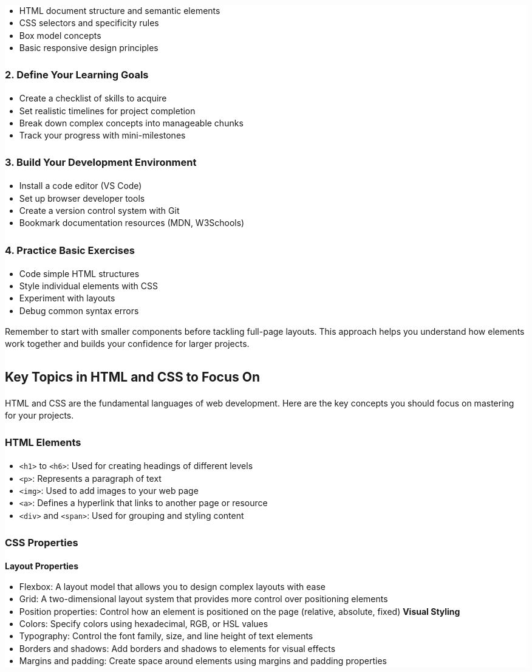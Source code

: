 - HTML document structure and semantic elements
- CSS selectors and specificity rules
- Box model concepts
- Basic responsive design principles

### **2. Define Your Learning Goals**

- Create a checklist of skills to acquire
- Set realistic timelines for project completion
- Break down complex concepts into manageable chunks
- Track your progress with mini-milestones

### **3. Build Your Development Environment**

- Install a code editor (VS Code)
- Set up browser developer tools
- Create a version control system with Git
- Bookmark documentation resources (MDN, W3Schools)

### **4. Practice Basic Exercises**

- Code simple HTML structures
- Style individual elements with CSS
- Experiment with layouts
- Debug common syntax errors

Remember to start with smaller components before tackling full-page layouts. This approach helps you understand how elements work together and builds your confidence for larger projects.

## Key Topics in HTML and CSS to Focus On

HTML and CSS are the fundamental languages of web development. Here are the key concepts you should focus on mastering for your projects.

### HTML Elements

- `<h1>` to `<h6>`: Used for creating headings of different levels
- `<p>`: Represents a paragraph of text
- `<img>`: Used to add images to your web page
- `<a>`: Defines a hyperlink that links to another page or resource
- `<div>` and `<span>`: Used for grouping and styling content

### CSS Properties

**Layout Properties**

- Flexbox: A layout model that allows you to design complex layouts with ease
- Grid: A two-dimensional layout system that provides more control over positioning elements
- Position properties: Control how an element is positioned on the page (relative, absolute, fixed)
  **Visual Styling**
- Colors: Specify colors using hexadecimal, RGB, or HSL values
- Typography: Control the font family, size, and line height of text elements
- Borders and shadows: Add borders and shadows to elements for visual effects
- Margins and padding: Create space around elements using margins and padding properties
